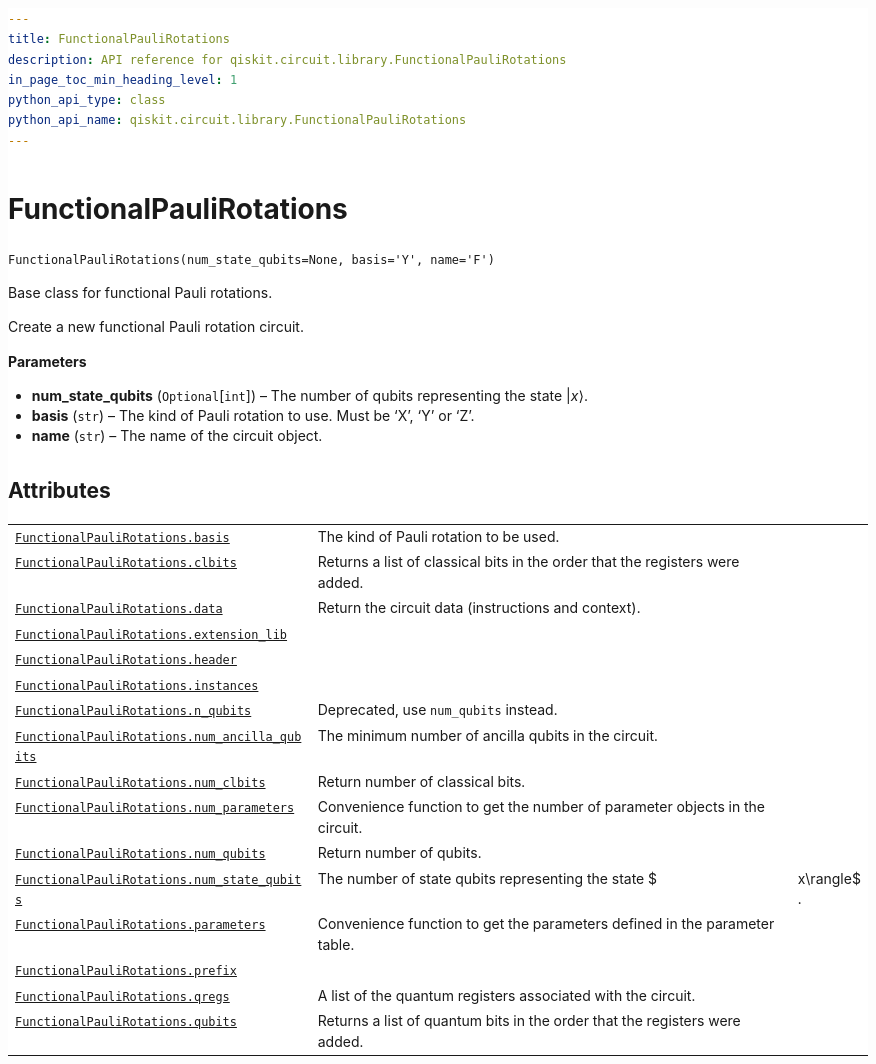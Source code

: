 ```yaml
---
title: FunctionalPauliRotations
description: API reference for qiskit.circuit.library.FunctionalPauliRotations
in_page_toc_min_heading_level: 1
python_api_type: class
python_api_name: qiskit.circuit.library.FunctionalPauliRotations
---
```


# FunctionalPauliRotations

<span id="qiskit.circuit.library.FunctionalPauliRotations" />

`FunctionalPauliRotations(num_state_qubits=None, basis='Y', name='F')`

Base class for functional Pauli rotations.

Create a new functional Pauli rotation circuit.

**Parameters**

*   **num\_state\_qubits** (`Optional`\[`int`]) – The number of qubits representing the state $|x\rangle$.
*   **basis** (`str`) – The kind of Pauli rotation to use. Must be ‘X’, ‘Y’ or ‘Z’.
*   **name** (`str`) – The name of the circuit object.

## Attributes

|                                                                                                                                                                                          |                                                                              |             |
| ---------------------------------------------------------------------------------------------------------------------------------------------------------------------------------------- | ---------------------------------------------------------------------------- | ----------- |
| [`FunctionalPauliRotations.basis`](qiskit.circuit.library.FunctionalPauliRotations.basis "qiskit.circuit.library.FunctionalPauliRotations.basis")                                        | The kind of Pauli rotation to be used.                                       |             |
| [`FunctionalPauliRotations.clbits`](qiskit.circuit.library.FunctionalPauliRotations.clbits "qiskit.circuit.library.FunctionalPauliRotations.clbits")                                     | Returns a list of classical bits in the order that the registers were added. |             |
| [`FunctionalPauliRotations.data`](qiskit.circuit.library.FunctionalPauliRotations.data "qiskit.circuit.library.FunctionalPauliRotations.data")                                           | Return the circuit data (instructions and context).                          |             |
| [`FunctionalPauliRotations.extension_lib`](qiskit.circuit.library.FunctionalPauliRotations.extension_lib "qiskit.circuit.library.FunctionalPauliRotations.extension_lib")                |                                                                              |             |
| [`FunctionalPauliRotations.header`](qiskit.circuit.library.FunctionalPauliRotations.header "qiskit.circuit.library.FunctionalPauliRotations.header")                                     |                                                                              |             |
| [`FunctionalPauliRotations.instances`](qiskit.circuit.library.FunctionalPauliRotations.instances "qiskit.circuit.library.FunctionalPauliRotations.instances")                            |                                                                              |             |
| [`FunctionalPauliRotations.n_qubits`](qiskit.circuit.library.FunctionalPauliRotations.n_qubits "qiskit.circuit.library.FunctionalPauliRotations.n_qubits")                               | Deprecated, use `num_qubits` instead.                                        |             |
| [`FunctionalPauliRotations.num_ancilla_qubits`](qiskit.circuit.library.FunctionalPauliRotations.num_ancilla_qubits "qiskit.circuit.library.FunctionalPauliRotations.num_ancilla_qubits") | The minimum number of ancilla qubits in the circuit.                         |             |
| [`FunctionalPauliRotations.num_clbits`](qiskit.circuit.library.FunctionalPauliRotations.num_clbits "qiskit.circuit.library.FunctionalPauliRotations.num_clbits")                         | Return number of classical bits.                                             |             |
| [`FunctionalPauliRotations.num_parameters`](qiskit.circuit.library.FunctionalPauliRotations.num_parameters "qiskit.circuit.library.FunctionalPauliRotations.num_parameters")             | Convenience function to get the number of parameter objects in the circuit.  |             |
| [`FunctionalPauliRotations.num_qubits`](qiskit.circuit.library.FunctionalPauliRotations.num_qubits "qiskit.circuit.library.FunctionalPauliRotations.num_qubits")                         | Return number of qubits.                                                     |             |
| [`FunctionalPauliRotations.num_state_qubits`](qiskit.circuit.library.FunctionalPauliRotations.num_state_qubits "qiskit.circuit.library.FunctionalPauliRotations.num_state_qubits")       | The number of state qubits representing the state \$                         | x\rangle\$. |
| [`FunctionalPauliRotations.parameters`](qiskit.circuit.library.FunctionalPauliRotations.parameters "qiskit.circuit.library.FunctionalPauliRotations.parameters")                         | Convenience function to get the parameters defined in the parameter table.   |             |
| [`FunctionalPauliRotations.prefix`](qiskit.circuit.library.FunctionalPauliRotations.prefix "qiskit.circuit.library.FunctionalPauliRotations.prefix")                                     |                                                                              |             |
| [`FunctionalPauliRotations.qregs`](qiskit.circuit.library.FunctionalPauliRotations.qregs "qiskit.circuit.library.FunctionalPauliRotations.qregs")                                        | A list of the quantum registers associated with the circuit.                 |             |
| [`FunctionalPauliRotations.qubits`](qiskit.circuit.library.FunctionalPauliRotations.qubits "qiskit.circuit.library.FunctionalPauliRotations.qubits")                                     | Returns a list of quantum bits in the order that the registers were added.   |             |
